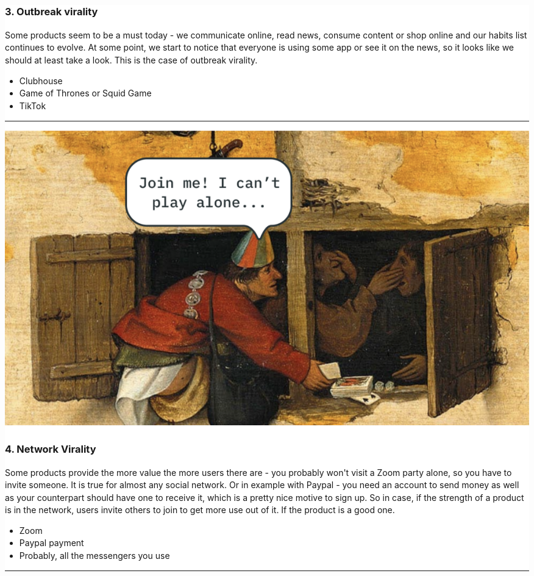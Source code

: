 
### 3. Outbreak virality

Some products seem to be a must today - we communicate online, read news, consume content or shop online and our habits list continues to evolve. At some point, we start to notice that everyone is using some app or see it on the news, so it looks like we should at least take a look. This is the case of outbreak virality.

- Clubhouse
- Game of Thrones or Squid Game
- TikTok

---

![Network virality](./network.png)

### 4. Network Virality

Some products provide the more value the more users there are - you probably won't visit a Zoom party alone, so you have to invite someone. It is true for almost any social network. Or in example with Paypal - you need an account to send money as well as your counterpart should have one to receive it, which is a pretty nice motive to sign up. So in case, if the strength of a product is in the network, users invite others to join to get more use out of it. If the product is a good one.

- Zoom
- Paypal payment
- Probably, all the messengers you use

---
